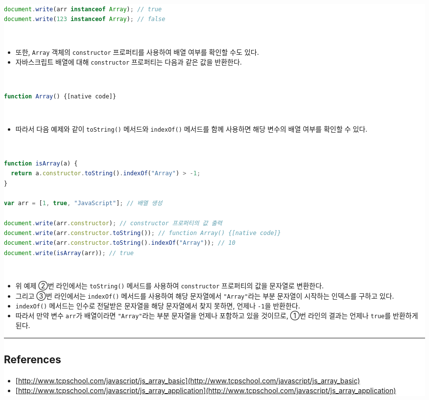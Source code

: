 ```javascript
document.write(arr instanceof Array); // true
document.write(123 instanceof Array); // false
```

<br/>

- 또한, `Array` 객체의 `constructor` 프로퍼티를 사용하여 배열 여부를 확인할 수도 있다.
- 자바스크립트 배열에 대해 `constructor` 프로퍼티는 다음과 같은 값을 반환한다.

<br/>

```javascript
function Array() {[native code]}
```

<br/>

- 따라서 다음 예제와 같이 `toString()` 메서드와 `indexOf()` 메서드를 함께 사용하면 해당 변수의 배열 여부를 확인할 수 있다.

<br/>

```javascript
function isArray(a) {
  return a.constructor.toString().indexOf("Array") > -1;
}

var arr = [1, true, "JavaScript"]; // 배열 생성

document.write(arr.constructor); // constructor 프로퍼티의 값 출력
document.write(arr.constructor.toString()); // function Array() {[native code]}
document.write(arr.constructor.toString().indexOf("Array")); // 10
document.write(isArray(arr)); // true
```

<br/>

- 위 예제 ②번 라인에서는 `toString()` 메서드를 사용하여 `constructor` 프로퍼티의 값을 문자열로 변환한다.
- 그리고 ③번 라인에서는 `indexOf()` 메서드를 사용하여 해당 문자열에서 `"Array"`라는 부분 문자열이 시작하는 인덱스를 구하고 있다.
- `indexOf()` 메서드는 인수로 전달받은 문자열을 해당 문자열에서 찾지 못하면, 언제나 `-1`을 반환한다.
- 따라서 만약 변수 `arr`가 배열이라면 `"Array"`라는 부분 문자열을 언제나 포함하고 있을 것이므로, ①번 라인의 결과는 언제나 `true`를 반환하게 된다.

---

## References

- [http://www.tcpschool.com/javascript/js_array_basic](http://www.tcpschool.com/javascript/js_array_basic)
- [http://www.tcpschool.com/javascript/js_array_application](http://www.tcpschool.com/javascript/js_array_application)
